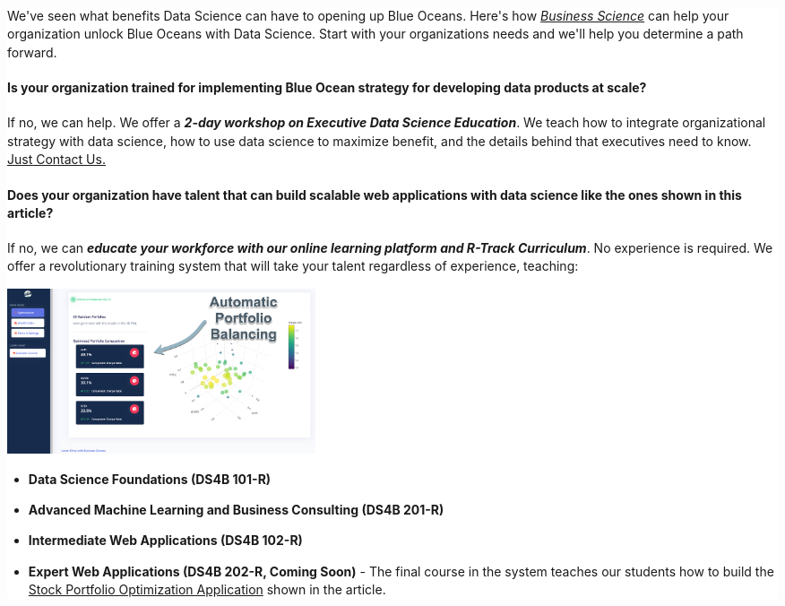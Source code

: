 We've seen what benefits Data Science can have to opening up Blue Oceans. Here's how [_Business Science_](https://www.business-science.io/) can help your organization unlock Blue Oceans with Data Science. Start with your organizations needs and we'll help you determine a path forward. 

#### Is your organization trained for implementing Blue Ocean strategy for developing data products at scale?

If no, we can help. We offer a ___2-day workshop on Executive Data Science Education___. We teach how to integrate organizational strategy with data science, how to use data science to maximize benefit, and the details behind that executives need to know. [Just Contact Us.](https://www.business-science.io/contact.html) 

#### Does your organization have talent that can build scalable web applications with data science like the ones shown in this article?

If no, we can ___educate your workforce with our online learning platform and R-Track Curriculum___. No experience is required. We offer a revolutionary training system that will take your talent regardless of experience, teaching:

<a href="https://university.business-science.io/p/machine-learning-web-apps-level-1-bundle-r-track-courses-101-102-201" target="_blank"><img class="pull-right" style="width:40%;" src="/assets/2019-08-05-blue-ocean/automatic_portfolio_balancing.jpg"></a>

- __Data Science Foundations (DS4B 101-R)__

- __Advanced Machine Learning and Business Consulting (DS4B 201-R)__

- __Intermediate Web Applications (DS4B 102-R)__

- __Expert Web Applications (DS4B 202-R, Coming Soon)__ - The final course in the system teaches our students how to build the [Stock Portfolio Optimization Application](https://business-science.shinyapps.io/stock_optimization_app/) shown in the article.
